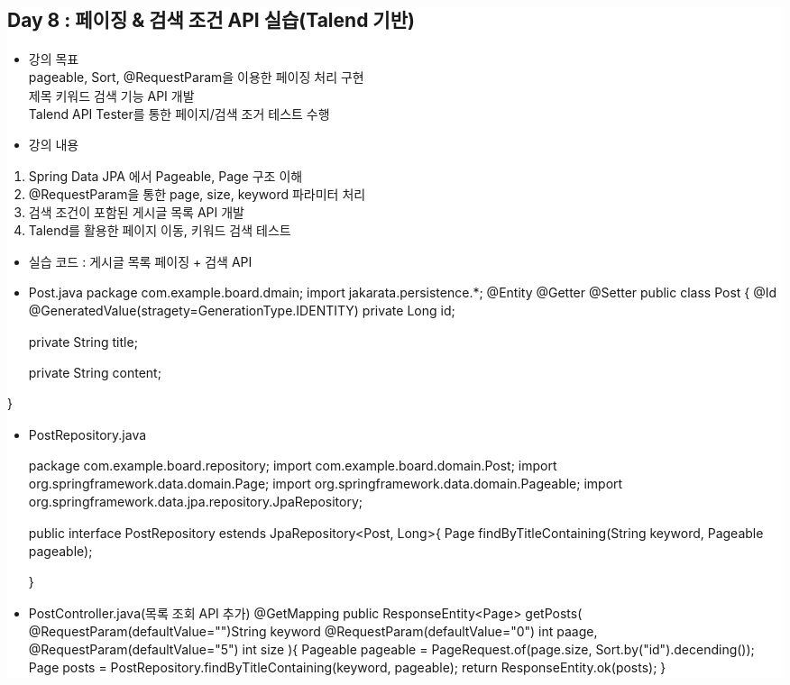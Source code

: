 #
## Day 8 : 페이징 & 검색 조건 API 실습(Talend 기반)
* 강의 목표   
 pageable, Sort, @RequestParam을 이용한 페이징 처리 구현   
 제목 키워드 검색 기능 API 개발   
 Talend API Tester를 통한 페이지/검색 조거 테스트 수행   
   
* 강의 내용
1. Spring Data JPA 에서 Pageable, Page<T> 구조 이해
2. @RequestParam을 통한 page, size, keyword 파라미터 처리
3. 검색 조건이 포함된 게시글 목록 API 개발
4. Talend를 활용한 페이지 이동, 키워드 검색 테스트

* 실습 코드 : 게시글 목록 페이징 + 검색 API
* Post.java
package com.example.board.dmain;
import jakarata.persistence.*;
@Entity
@Getter
@Setter
public class Post {
  @Id
  @GeneratedValue(stragety=GenerationType.IDENTITY)
  private Long id;

  private String title;
  
  private String content;

}

* PostRepository.java

  package com.example.board.repository;
  import com.example.board.domain.Post;
  import org.springframework.data.domain.Page;
  import org.springframework.data.domain.Pageable;
  import org.springframework.data.jpa.repository.JpaRepository;

  public interface PostRepository estends JpaRepository<Post, Long>{
    Page<Post> findByTitleContaining(String keyword, Pageable pageable);

  }

* PostController.java(목록 조회 API 추가)
@GetMapping
public ResponseEntity<Page<Post>> getPosts(
  @RequestParam(defaultValue="")String keyword
  @RequestParam(defaultValue="0") int paage,
  @RequestParam(defaultValue="5") int size
){
  Pageable pageable = PageRequest.of(page.size, Sort.by("id").decending());
  Page<Post> posts = PostRepository.findByTitleContaining(keyword, pageable);
  return ResponseEntity.ok(posts);
}
